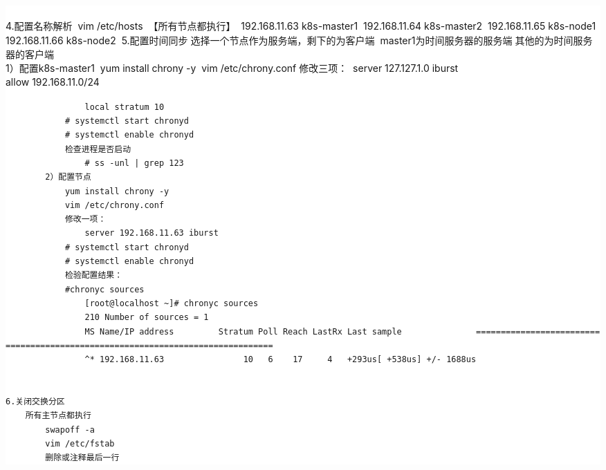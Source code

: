 ​			
​	4.配置名称解析
​		vim /etc/hosts
​		【所有节点都执行】
​			192.168.11.63 k8s-master1
​			192.168.11.64 k8s-master2
​			192.168.11.65 k8s-node1
​			192.168.11.66 k8s-node2
​	5.配置时间同步
​		选择一个节点作为服务端，剩下的为客户端
​			master1为时间服务器的服务端
​			其他的为时间服务器的客户端
​			
​			1）配置k8s-master1
​				yum install chrony -y
​				vim /etc/chrony.conf
​				修改三项：
​					server 127.127.1.0 iburst
​					
					allow 192.168.11.0/24
					
					local stratum 10
				# systemctl start chronyd
				# systemctl enable chronyd
				检查进程是否启动
					# ss -unl | grep 123
			2）配置节点
				yum install chrony -y
				vim /etc/chrony.conf
				修改一项：
					server 192.168.11.63 iburst
				# systemctl start chronyd
				# systemctl enable chronyd
				检验配置结果：
				#chronyc sources
					[root@localhost ~]# chronyc sources
					210 Number of sources = 1
					MS Name/IP address         Stratum Poll Reach LastRx Last sample               ===============================================================================
					^* 192.168.11.63                10   6    17     4   +293us[ +538us] +/- 1688us


	6.关闭交换分区
		所有主节点都执行
			swapoff -a
			vim /etc/fstab  
			删除或注释最后一行
		